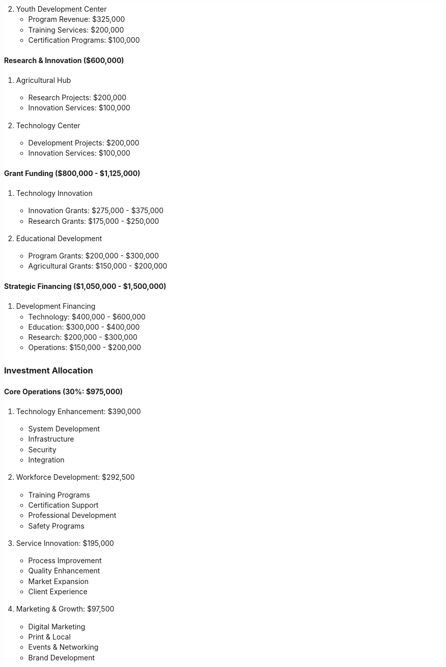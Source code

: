 2. Youth Development Center
   - Program Revenue: $325,000
   - Training Services: $200,000
   - Certification Programs: $100,000

#### Research & Innovation ($600,000)
1. Agricultural Hub
   - Research Projects: $200,000
   - Innovation Services: $100,000

2. Technology Center
   - Development Projects: $200,000
   - Innovation Services: $100,000

#### Grant Funding ($800,000 - $1,125,000)
1. Technology Innovation
   - Innovation Grants: $275,000 - $375,000
   - Research Grants: $175,000 - $250,000

2. Educational Development
   - Program Grants: $200,000 - $300,000
   - Agricultural Grants: $150,000 - $200,000

#### Strategic Financing ($1,050,000 - $1,500,000)
1. Development Financing
   - Technology: $400,000 - $600,000
   - Education: $300,000 - $400,000
   - Research: $200,000 - $300,000
   - Operations: $150,000 - $200,000

### Investment Allocation

#### Core Operations (30%: $975,000)
1. Technology Enhancement: $390,000
   - System Development
   - Infrastructure
   - Security
   - Integration

2. Workforce Development: $292,500
   - Training Programs
   - Certification Support
   - Professional Development
   - Safety Programs

3. Service Innovation: $195,000
   - Process Improvement
   - Quality Enhancement
   - Market Expansion
   - Client Experience

4. Marketing & Growth: $97,500
   - Digital Marketing
   - Print & Local
   - Events & Networking
   - Brand Development
